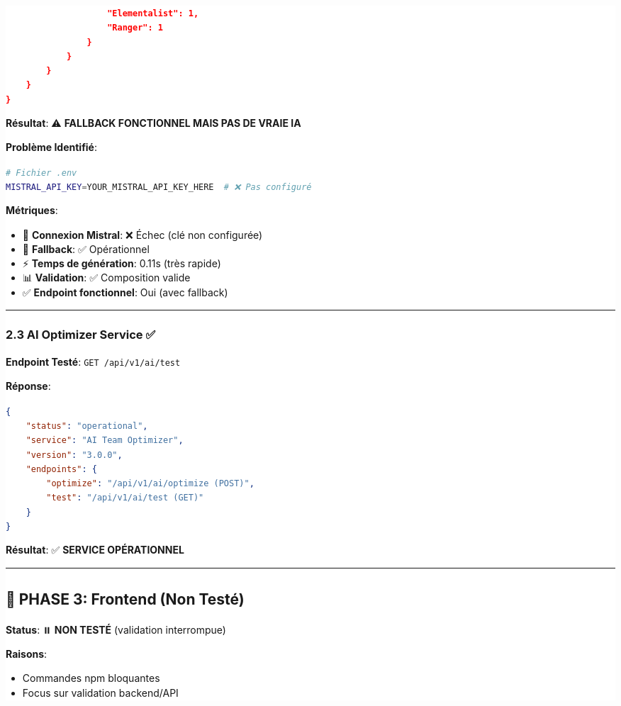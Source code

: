 ```json
                    "Elementalist": 1,
                    "Ranger": 1
                }
            }
        }
    }
}
```

**Résultat**: ⚠️ **FALLBACK FONCTIONNEL MAIS PAS DE VRAIE IA**

**Problème Identifié**:
```bash
# Fichier .env
MISTRAL_API_KEY=YOUR_MISTRAL_API_KEY_HERE  # ❌ Pas configuré
```

**Métriques**:
- 🔗 **Connexion Mistral**: ❌ Échec (clé non configurée)
- 🔄 **Fallback**: ✅ Opérationnel
- ⚡ **Temps de génération**: 0.11s (très rapide)
- 📊 **Validation**: ✅ Composition valide
- ✅ **Endpoint fonctionnel**: Oui (avec fallback)

---

### 2.3 AI Optimizer Service ✅

**Endpoint Testé**: `GET /api/v1/ai/test`

**Réponse**:
```json
{
    "status": "operational",
    "service": "AI Team Optimizer",
    "version": "3.0.0",
    "endpoints": {
        "optimize": "/api/v1/ai/optimize (POST)",
        "test": "/api/v1/ai/test (GET)"
    }
}
```

**Résultat**: ✅ **SERVICE OPÉRATIONNEL**

---

## 🎨 PHASE 3: Frontend (Non Testé)

**Status**: ⏸️ **NON TESTÉ** (validation interrompue)

**Raisons**:
- Commandes npm bloquantes
- Focus sur validation backend/API
